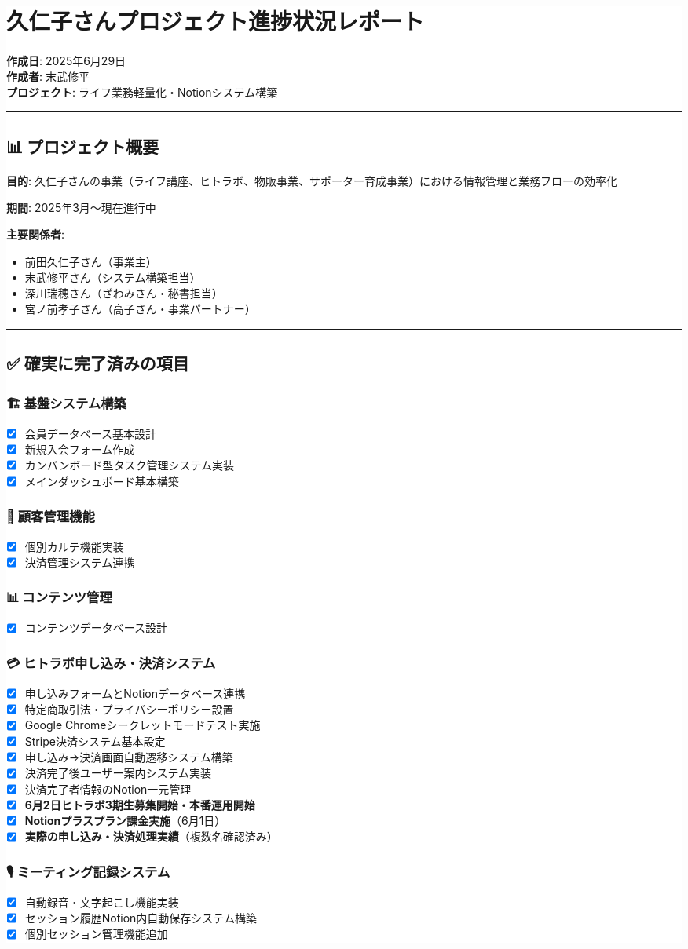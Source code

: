 # 久仁子さんプロジェクト進捗状況レポート

**作成日**: 2025年6月29日  
**作成者**: 末武修平  
**プロジェクト**: ライフ業務軽量化・Notionシステム構築

---

## 📊 プロジェクト概要

**目的**: 久仁子さんの事業（ライフ講座、ヒトラボ、物販事業、サポーター育成事業）における情報管理と業務フローの効率化

**期間**: 2025年3月〜現在進行中

**主要関係者**:
- 前田久仁子さん（事業主）
- 末武修平さん（システム構築担当）
- 深川瑞穂さん（ざわみさん・秘書担当）
- 宮ノ前孝子さん（高子さん・事業パートナー）

---

## ✅ 確実に完了済みの項目

### 🏗️ **基盤システム構築**
- [x] 会員データベース基本設計
- [x] 新規入会フォーム作成
- [x] カンバンボード型タスク管理システム実装
- [x] メインダッシュボード基本構築

### 👥 **顧客管理機能**
- [x] 個別カルテ機能実装
- [x] 決済管理システム連携

### 📊 **コンテンツ管理**
- [x] コンテンツデータベース設計

### 💳 **ヒトラボ申し込み・決済システム**
- [x] 申し込みフォームとNotionデータベース連携
- [x] 特定商取引法・プライバシーポリシー設置
- [x] Google Chromeシークレットモードテスト実施
- [x] Stripe決済システム基本設定
- [x] 申し込み→決済画面自動遷移システム構築
- [x] 決済完了後ユーザー案内システム実装
- [x] 決済完了者情報のNotion一元管理
- [x] **6月2日ヒトラボ3期生募集開始・本番運用開始**
- [x] **Notionプラスプラン課金実施**（6月1日）
- [x] **実際の申し込み・決済処理実績**（複数名確認済み）

### 🎙️ **ミーティング記録システム**
- [x] 自動録音・文字起こし機能実装
- [x] セッション履歴Notion内自動保存システム構築
- [x] 個別セッション管理機能追加
